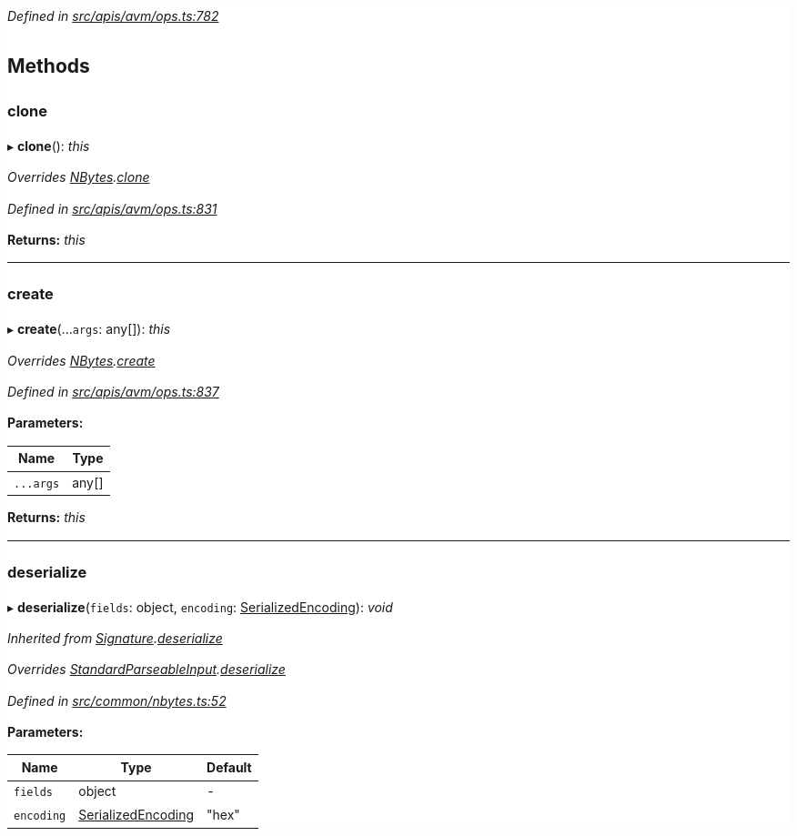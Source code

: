 *Defined in [src/apis/avm/ops.ts:782](https://github.com/ava-labs/avalanchejs/blob/62a14d4/src/apis/avm/ops.ts#L782)*

## Methods

###  clone

▸ **clone**(): *this*

*Overrides [NBytes](common_nbytes.nbytes.md).[clone](common_nbytes.nbytes.md#abstract-clone)*

*Defined in [src/apis/avm/ops.ts:831](https://github.com/ava-labs/avalanchejs/blob/62a14d4/src/apis/avm/ops.ts#L831)*

**Returns:** *this*

___

###  create

▸ **create**(...`args`: any[]): *this*

*Overrides [NBytes](common_nbytes.nbytes.md).[create](common_nbytes.nbytes.md#abstract-create)*

*Defined in [src/apis/avm/ops.ts:837](https://github.com/ava-labs/avalanchejs/blob/62a14d4/src/apis/avm/ops.ts#L837)*

**Parameters:**

Name | Type |
------ | ------ |
`...args` | any[] |

**Returns:** *this*

___

###  deserialize

▸ **deserialize**(`fields`: object, `encoding`: [SerializedEncoding](../modules/src_utils.md#serializedencoding)): *void*

*Inherited from [Signature](common_signature.signature.md).[deserialize](common_signature.signature.md#deserialize)*

*Overrides [StandardParseableInput](common_inputs.standardparseableinput.md).[deserialize](common_inputs.standardparseableinput.md#deserialize)*

*Defined in [src/common/nbytes.ts:52](https://github.com/ava-labs/avalanchejs/blob/62a14d4/src/common/nbytes.ts#L52)*

**Parameters:**

Name | Type | Default |
------ | ------ | ------ |
`fields` | object | - |
`encoding` | [SerializedEncoding](../modules/src_utils.md#serializedencoding) | "hex" |
